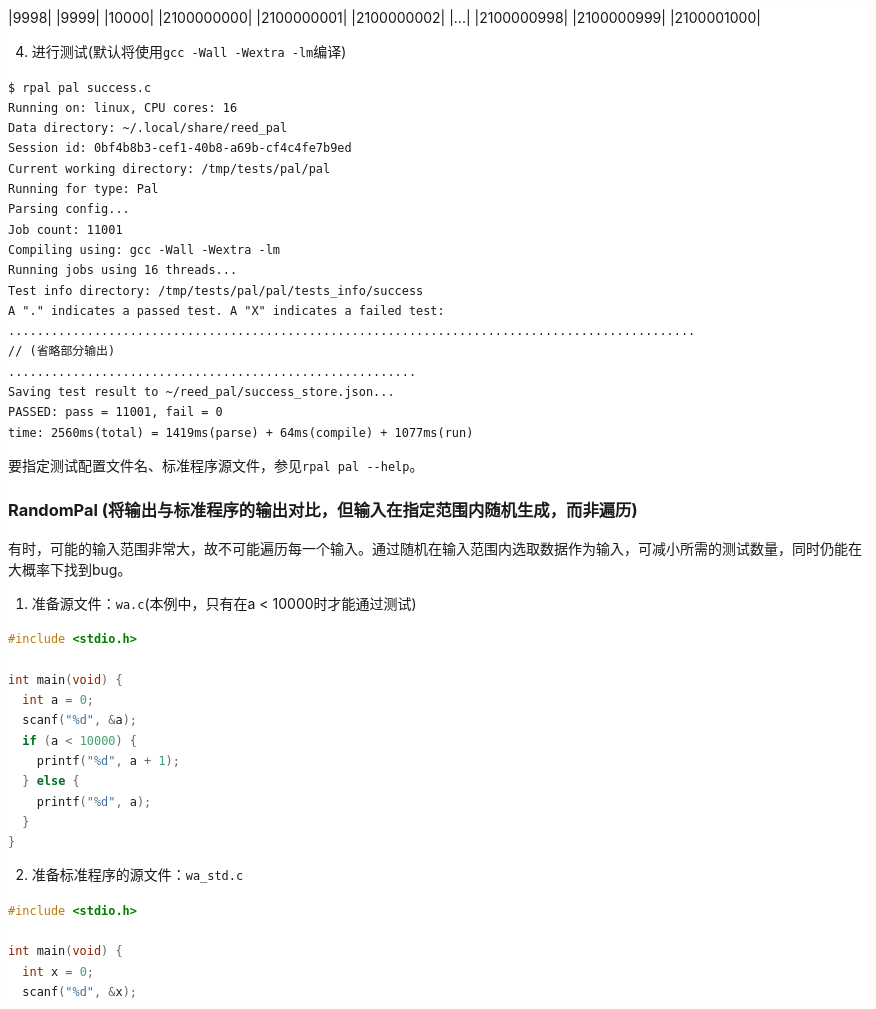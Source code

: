 |9998|
|9999|
|10000|
|2100000000|
|2100000001|
|2100000002|
|...|
|2100000998|
|2100000999|
|2100001000|

4. 进行测试(默认将使用`gcc -Wall -Wextra -lm`编译)
```
$ rpal pal success.c
Running on: linux, CPU cores: 16
Data directory: ~/.local/share/reed_pal
Session id: 0bf4b8b3-cef1-40b8-a69b-cf4c4fe7b9ed
Current working directory: /tmp/tests/pal/pal
Running for type: Pal
Parsing config...
Job count: 11001
Compiling using: gcc -Wall -Wextra -lm
Running jobs using 16 threads...
Test info directory: /tmp/tests/pal/pal/tests_info/success
A "." indicates a passed test. A "X" indicates a failed test: 
................................................................................................
// (省略部分输出)
.........................................................
Saving test result to ~/reed_pal/success_store.json...
PASSED: pass = 11001, fail = 0
time: 2560ms(total) = 1419ms(parse) + 64ms(compile) + 1077ms(run)
```
要指定测试配置文件名、标准程序源文件，参见`rpal pal --help`。

### RandomPal (将输出与标准程序的输出对比，但输入在指定范围内随机生成，而非遍历)

有时，可能的输入范围非常大，故不可能遍历每一个输入。通过随机在输入范围内选取数据作为输入，可减小所需的测试数量，同时仍能在大概率下找到bug。

1. 准备源文件：`wa.c`(本例中，只有在a < 10000时才能通过测试)
```C
#include <stdio.h>

int main(void) {
  int a = 0;
  scanf("%d", &a);
  if (a < 10000) {
    printf("%d", a + 1);
  } else {
    printf("%d", a);
  }
}
```
2. 准备标准程序的源文件：`wa_std.c`
```C
#include <stdio.h>

int main(void) {
  int x = 0;
  scanf("%d", &x);
```